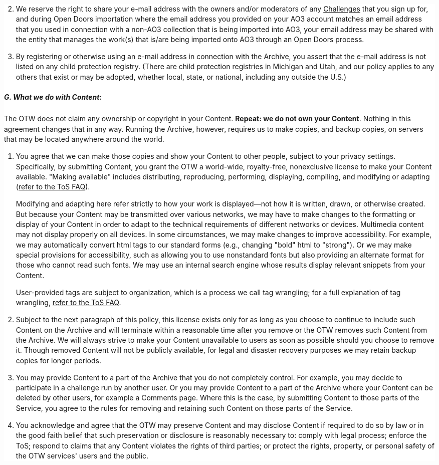 2.  We reserve the right to share your e-mail address with the owners and/or moderators of any [Challenges](https://archiveofourown.org/faq/glossary#challengedef) that you sign up for, and during Open Doors importation where the email address you provided on your AO3 account matches an email address that you used in connection with a non-AO3 collection that is being imported into AO3, your email address may be shared with the entity that manages the work(s) that is/are being imported onto AO3 through an Open Doors process.
    
3.  By registering or otherwise using an e-mail address in connection with the Archive, you assert that the e-mail address is not listed on any child protection registry. (There are child protection registries in Michigan and Utah, and our policy applies to any others that exist or may be adopted, whether local, state, or national, including any outside the U.S.)
    

##### G. What we do with Content:

The OTW does not claim any ownership or copyright in your Content. **Repeat: we do not own your Content**. Nothing in this agreement changes that in any way. Running the Archive, however, requires us to make copies, and backup copies, on servers that may be located anywhere around the world.

1.  You agree that we can make those copies and show your Content to other people, subject to your privacy settings. Specifically, by submitting Content, you grant the OTW a world-wide, royalty-free, nonexclusive license to make your Content available. "Making available" includes distributing, reproducing, performing, displaying, compiling, and modifying or adapting ([refer to the ToS FAQ](https://archiveofourown.org/tos_faq#worldwide_nonexclusive)).
    
    Modifying and adapting here refer strictly to how your work is displayed—not how it is written, drawn, or otherwise created. But because your Content may be transmitted over various networks, we may have to make changes to the formatting or display of your Content in order to adapt to the technical requirements of different networks or devices. Multimedia content may not display properly on all devices. In some circumstances, we may make changes to improve accessibility. For example, we may automatically convert html tags to our standard forms (e.g., changing "bold" html to "strong"). Or we may make special provisions for accessibility, such as allowing you to use nonstandard fonts but also providing an alternate format for those who cannot read such fonts. We may use an internal search engine whose results display relevant snippets from your Content.
    
    User-provided tags are subject to organization, which is a process we call tag wrangling; for a full explanation of tag wrangling, [refer to the ToS FAQ](https://archiveofourown.org/tos_faq#tag_wrangling).
    
2.  Subject to the next paragraph of this policy, this license exists only for as long as you choose to continue to include such Content on the Archive and will terminate within a reasonable time after you remove or the OTW removes such Content from the Archive. We will always strive to make your Content unavailable to users as soon as possible should you choose to remove it. Though removed Content will not be publicly available, for legal and disaster recovery purposes we may retain backup copies for longer periods.
    
3.  You may provide Content to a part of the Archive that you do not completely control. For example, you may decide to participate in a challenge run by another user. Or you may provide Content to a part of the Archive where your Content can be deleted by other users, for example a Comments page. Where this is the case, by submitting Content to those parts of the Service, you agree to the rules for removing and retaining such Content on those parts of the Service.
    
4.  You acknowledge and agree that the OTW may preserve Content and may disclose Content if required to do so by law or in the good faith belief that such preservation or disclosure is reasonably necessary to: comply with legal process; enforce the ToS; respond to claims that any Content violates the rights of third parties; or protect the rights, property, or personal safety of the OTW services' users and the public.
    